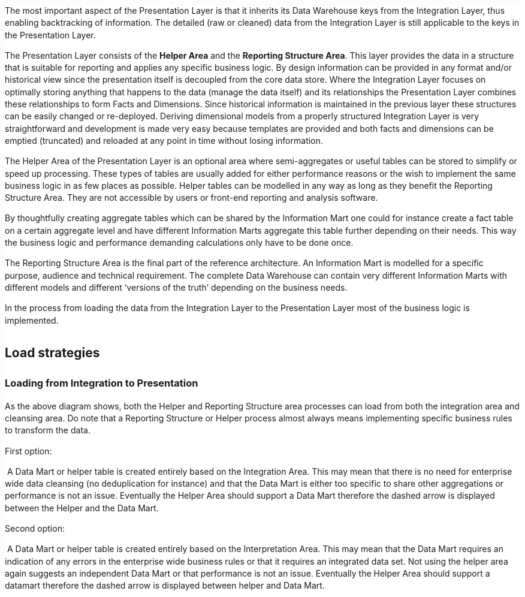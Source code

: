 The most important aspect of the Presentation Layer is that it inherits its Data Warehouse keys from the Integration Layer, thus enabling backtracking of information. The detailed (raw or cleaned) data from the Integration Layer is still applicable to the keys in the Presentation Layer.

The Presentation Layer consists of the **Helper Area** and the **Reporting Structure Area**. This layer provides the data in a structure that is suitable for reporting and applies any specific business logic. By design information can be provided in any format and/or historical view since the presentation itself is decoupled from the core data store. Where the Integration Layer focuses on optimally storing anything that happens to the data (manage the data itself) and its relationships the Presentation Layer combines these relationships to form Facts and Dimensions. Since historical information is maintained in the previous layer these structures can be easily changed or re-deployed. Deriving dimensional models from a properly structured Integration Layer is very straightforward and development is made very easy because templates are provided and both facts and dimensions can be emptied (truncated) and reloaded at any point in time without losing information. 

The Helper Area of the Presentation Layer is an optional area where semi-aggregates or useful tables can be stored to simplify or speed up processing. These types of tables are usually added for either performance reasons or the wish to implement the same business logic in as few places as possible. Helper tables can be modelled in any way as long as they benefit the Reporting Structure Area. They are not accessible by users or front-end reporting and analysis software. 

By thoughtfully creating aggregate tables which can be shared by the Information Mart one could for instance create a fact table on a certain aggregate level and have different Information Marts aggregate this table further depending on their needs. This way the business logic and performance demanding calculations only have to be done once. 

The Reporting Structure Area is the final part of the reference architecture. An Information Mart is modelled for a specific purpose, audience and technical requirement. The complete Data Warehouse can contain very different Information Marts with different models and different ‘versions of the truth’ depending on the business needs. 

In the process from loading the data from the Integration Layer to the Presentation Layer most of the business logic is implemented.

## Load strategies

### Loading from Integration to Presentation

As the above diagram shows, both the Helper and Reporting Structure area processes can load from both the integration area and cleansing area. Do note that a Reporting Structure or Helper process almost always means implementing specific business rules to transform the data. 

First option:

​            A Data Mart or helper table      is created entirely based on the Integration Area. This may mean that      there is no need for enterprise wide data cleansing (no deduplication for      instance) and that the Data Mart is either too specific to share other      aggregations or performance is not an issue. Eventually the Helper Area      should support a Data Mart therefore the dashed arrow is displayed between      the Helper and the Data Mart.                   

Second option:

​            A Data Mart or helper table      is created entirely based on the Interpretation Area. This may mean that      the Data Mart requires an indication of any errors in the enterprise wide      business rules or that it requires an integrated data set. Not using the      helper area again suggests an independent Data Mart or that performance is      not an issue. Eventually the Helper Area should support a datamart      therefore the dashed arrow is displayed between helper and Data Mart.                   

